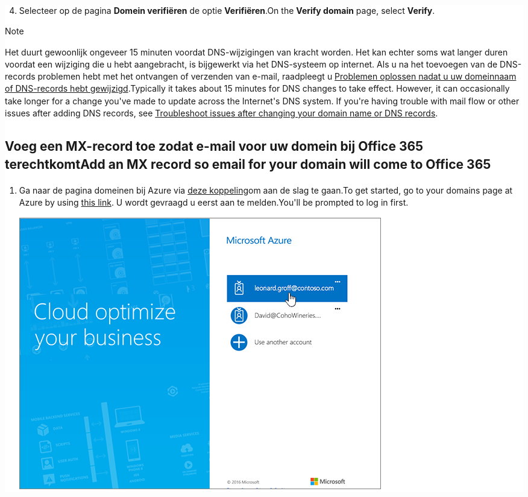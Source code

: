     
  
4. <span data-ttu-id="9d9e7-172">Selecteer op de pagina **Domein verifiëren** de optie **Verifiëren**.</span><span class="sxs-lookup"><span data-stu-id="9d9e7-172">On the **Verify domain** page, select **Verify**.</span></span>
    
    
  
> [!NOTE]
>  <span data-ttu-id="9d9e7-p111">Het duurt gewoonlijk ongeveer 15 minuten voordat DNS-wijzigingen van kracht worden. Het kan echter soms wat langer duren voordat een wijziging die u hebt aangebracht, is bijgewerkt via het DNS-systeem op internet. Als u na het toevoegen van de DNS-records problemen hebt met het ontvangen of verzenden van e-mail, raadpleegt u [Problemen oplossen nadat u uw domeinnaam of DNS-records hebt gewijzigd](../get-help-with-domains/find-and-fix-issues.md).</span><span class="sxs-lookup"><span data-stu-id="9d9e7-p111">Typically it takes about 15 minutes for DNS changes to take effect. However, it can occasionally take longer for a change you've made to update across the Internet's DNS system. If you're having trouble with mail flow or other issues after adding DNS records, see [Troubleshoot issues after changing your domain name or DNS records](../get-help-with-domains/find-and-fix-issues.md).</span></span> 
  
## <a name="add-an-mx-record-so-email-for-your-domain-will-come-to-office-365"></a><span data-ttu-id="9d9e7-176">Voeg een MX-record toe zodat e-mail voor uw domein bij Office 365 terechtkomt</span><span class="sxs-lookup"><span data-stu-id="9d9e7-176">Add an MX record so email for your domain will come to Office 365</span></span>
<span data-ttu-id="9d9e7-177"><a name="BKMK_add_MX"> </a></span><span class="sxs-lookup"><span data-stu-id="9d9e7-177"><a name="BKMK_add_MX"> </a></span></span>

1. <span data-ttu-id="9d9e7-178">Ga naar de pagina domeinen bij Azure via [deze koppeling](https://portal.azure.com )om aan de slag te gaan.</span><span class="sxs-lookup"><span data-stu-id="9d9e7-178">To get started, go to your domains page at Azure by using [this link](https://portal.azure.com ).</span></span> <span data-ttu-id="9d9e7-179">U wordt gevraagd u eerst aan te melden.</span><span class="sxs-lookup"><span data-stu-id="9d9e7-179">You'll be prompted to log in first.</span></span>
    
    ![Afbeelding van het jaar van Afbeelding van het bureaublad van Azure-BP](../../media/ed377cad-0c47-4f9f-b322-c3e06b309b1f.png)
  